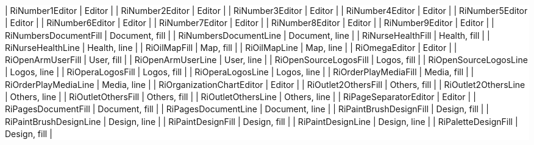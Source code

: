 | RiNumber1Editor                       | Editor              |
| RiNumber2Editor                       | Editor              |
| RiNumber3Editor                       | Editor              |
| RiNumber4Editor                       | Editor              |
| RiNumber5Editor                       | Editor              |
| RiNumber6Editor                       | Editor              |
| RiNumber7Editor                       | Editor              |
| RiNumber8Editor                       | Editor              |
| RiNumber9Editor                       | Editor              |
| RiNumbersDocumentFill                 | Document, fill      |
| RiNumbersDocumentLine                 | Document, line      |
| RiNurseHealthFill                     | Health, fill        |
| RiNurseHealthLine                     | Health, line        |
| RiOilMapFill                          | Map, fill           |
| RiOilMapLine                          | Map, line           |
| RiOmegaEditor                         | Editor              |
| RiOpenArmUserFill                     | User, fill          |
| RiOpenArmUserLine                     | User, line          |
| RiOpenSourceLogosFill                 | Logos, fill         |
| RiOpenSourceLogosLine                 | Logos, line         |
| RiOperaLogosFill                      | Logos, fill         |
| RiOperaLogosLine                      | Logos, line         |
| RiOrderPlayMediaFill                  | Media, fill         |
| RiOrderPlayMediaLine                  | Media, line         |
| RiOrganizationChartEditor             | Editor              |
| RiOutlet2OthersFill                   | Others, fill        |
| RiOutlet2OthersLine                   | Others, line        |
| RiOutletOthersFill                    | Others, fill        |
| RiOutletOthersLine                    | Others, line        |
| RiPageSeparatorEditor                 | Editor              |
| RiPagesDocumentFill                   | Document, fill      |
| RiPagesDocumentLine                   | Document, line      |
| RiPaintBrushDesignFill                | Design, fill        |
| RiPaintBrushDesignLine                | Design, line        |
| RiPaintDesignFill                     | Design, fill        |
| RiPaintDesignLine                     | Design, line        |
| RiPaletteDesignFill                   | Design, fill        |